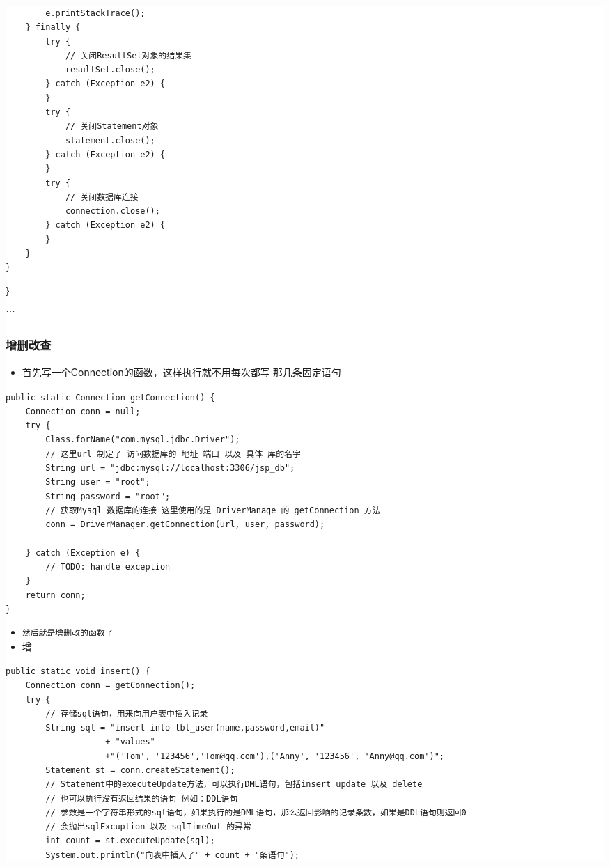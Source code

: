```
		e.printStackTrace();
	} finally {
		try {
			// 关闭ResultSet对象的结果集
			resultSet.close();
		} catch (Exception e2) {
		}
		try {
			// 关闭Statement对象
			statement.close();
		} catch (Exception e2) {
		}
		try {
			// 关闭数据库连接
			connection.close();
		} catch (Exception e2) {
		}
	}
}
```

}

​```

### 增删改查

- 首先写一个Connection的函数，这样执行就不用每次都写 那几条固定语句

```
public static Connection getConnection() {
	Connection conn = null;
	try {
		Class.forName("com.mysql.jdbc.Driver");
		// 这里url 制定了 访问数据库的 地址 端口 以及 具体 库的名字
		String url = "jdbc:mysql://localhost:3306/jsp_db";
		String user = "root";
		String password = "root";
		// 获取Mysql 数据库的连接 这里使用的是 DriverManage 的 getConnection 方法
		conn = DriverManager.getConnection(url, user, password);
		
	} catch (Exception e) {
		// TODO: handle exception
	}
	return conn;
}
```

- `然后就是增删改的函数了`
- 增

```
public static void insert() {
	Connection conn = getConnection();
	try {
		// 存储sql语句，用来向用户表中插入记录
		String sql = "insert into tbl_user(name,password,email)" 
					+ "values" 
					+"('Tom', '123456','Tom@qq.com'),('Anny', '123456', 'Anny@qq.com')";
		Statement st = conn.createStatement();
		// Statement中的executeUpdate方法，可以执行DML语句，包括insert update 以及 delete
		// 也可以执行没有返回结果的语句 例如：DDL语句 
		// 参数是一个字符串形式的sql语句，如果执行的是DML语句，那么返回影响的记录条数，如果是DDL语句则返回0
		// 会抛出sqlExcuption 以及 sqlTimeOut 的异常
		int count = st.executeUpdate(sql);
		System.out.println("向表中插入了" + count + "条语句");
```
